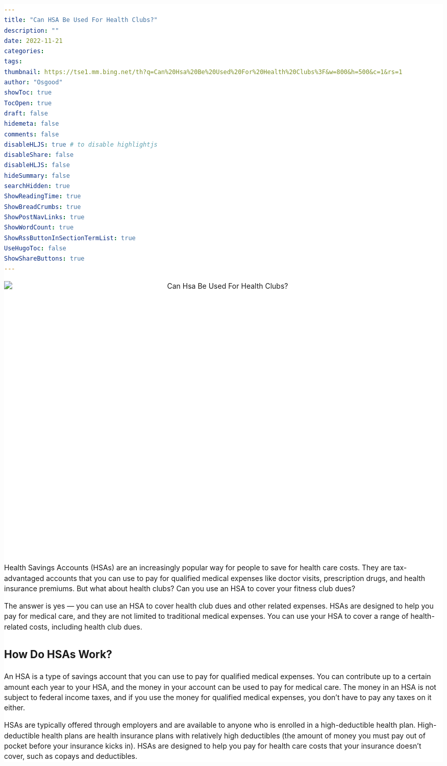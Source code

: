 ```yaml
---
title: "Can HSA Be Used For Health Clubs?"
description: ""
date: 2022-11-21
categories: 
tags: 
thumbnail: https://tse1.mm.bing.net/th?q=Can%20Hsa%20Be%20Used%20For%20Health%20Clubs%3F&w=800&h=500&c=1&rs=1
author: "Osgood"
showToc: true
TocOpen: true
draft: false
hidemeta: false
comments: false
disableHLJS: true # to disable highlightjs
disableShare: false
disableHLJS: false
hideSummary: false
searchHidden: true
ShowReadingTime: true
ShowBreadCrumbs: true
ShowPostNavLinks: true
ShowWordCount: true
ShowRssButtonInSectionTermList: true
UseHugoToc: false
ShowShareButtons: true
---
```


<center>
	<img src="https://tse1.mm.bing.net/th?q=Can%20Hsa%20Be%20Used%20For%20Health%20Clubs%3F&w=800&h=500&c=1&rs=1" alt="Can Hsa Be Used For Health Clubs?" width="800" height="500" style="display: block; width: 100%; height: auto">
</center>

<p>Health Savings Accounts (HSAs) are an increasingly popular way for people to save for health care costs. They are tax-advantaged accounts that you can use to pay for qualified medical expenses like doctor visits, prescription drugs, and health insurance premiums. But what about health clubs? Can you use an HSA to cover your fitness club dues?</p>

<p>The answer is yes — you can use an HSA to cover health club dues and other related expenses. HSAs are designed to help you pay for medical care, and they are not limited to traditional medical expenses. You can use your HSA to cover a range of health-related costs, including health club dues.</p>

<h2>How Do HSAs Work?</h2>

<p>An HSA is a type of savings account that you can use to pay for qualified medical expenses. You can contribute up to a certain amount each year to your HSA, and the money in your account can be used to pay for medical care. The money in an HSA is not subject to federal income taxes, and if you use the money for qualified medical expenses, you don’t have to pay any taxes on it either.</p>

<p>HSAs are typically offered through employers and are available to anyone who is enrolled in a high-deductible health plan. High-deductible health plans are health insurance plans with relatively high deductibles (the amount of money you must pay out of pocket before your insurance kicks in). HSAs are designed to help you pay for health care costs that your insurance doesn’t cover, such as copays and deductibles.</p>
